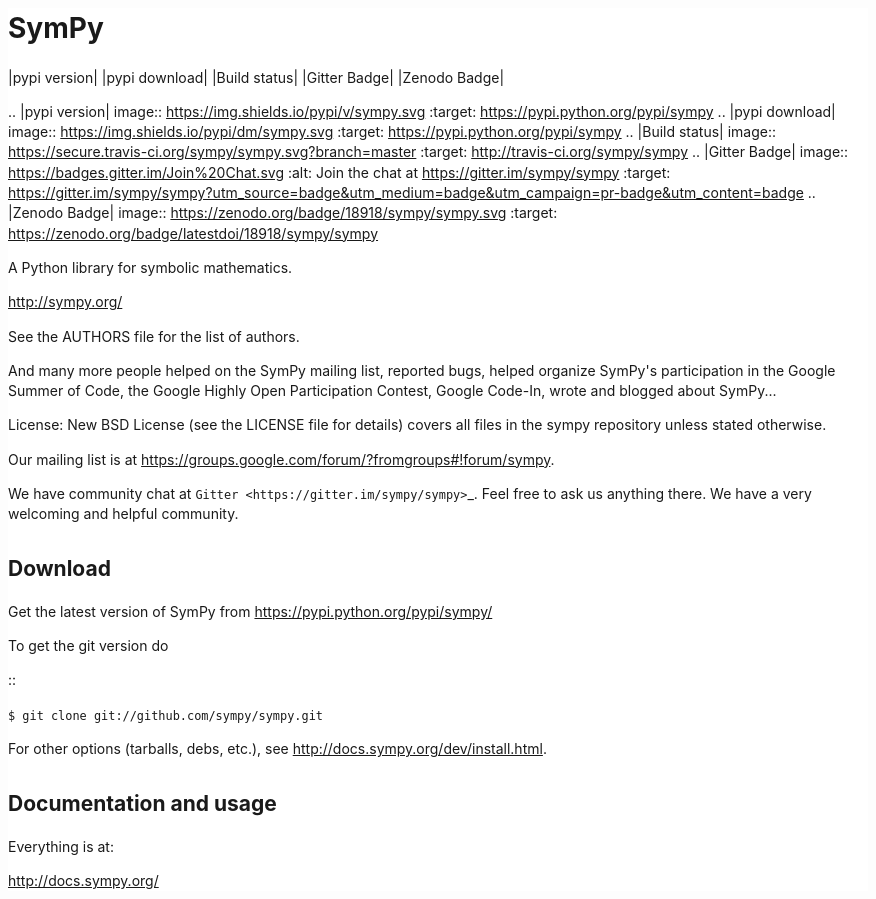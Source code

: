 SymPy
=====

|pypi version| |pypi download| |Build status| |Gitter Badge| |Zenodo Badge|

.. |pypi version| image:: https://img.shields.io/pypi/v/sympy.svg
   :target: https://pypi.python.org/pypi/sympy
.. |pypi download| image:: https://img.shields.io/pypi/dm/sympy.svg
   :target: https://pypi.python.org/pypi/sympy
.. |Build status| image:: https://secure.travis-ci.org/sympy/sympy.svg?branch=master
   :target: http://travis-ci.org/sympy/sympy
.. |Gitter Badge| image:: https://badges.gitter.im/Join%20Chat.svg
   :alt: Join the chat at https://gitter.im/sympy/sympy
   :target: https://gitter.im/sympy/sympy?utm_source=badge&utm_medium=badge&utm_campaign=pr-badge&utm_content=badge
.. |Zenodo Badge| image:: https://zenodo.org/badge/18918/sympy/sympy.svg
   :target: https://zenodo.org/badge/latestdoi/18918/sympy/sympy

A Python library for symbolic mathematics.

http://sympy.org/

See the AUTHORS file for the list of authors.

And many more people helped on the SymPy mailing list, reported bugs, helped
organize SymPy's participation in the Google Summer of Code, the Google Highly
Open Participation Contest, Google Code-In, wrote and blogged about SymPy...

License: New BSD License (see the LICENSE file for details) covers all files
in the sympy repository unless stated otherwise.

Our mailing list is at
https://groups.google.com/forum/?fromgroups#!forum/sympy.

We have community chat at `Gitter <https://gitter.im/sympy/sympy>`_. Feel free
to ask us anything there. We have a very welcoming and helpful community.


Download
--------

Get the latest version of SymPy from
https://pypi.python.org/pypi/sympy/

To get the git version do

::

    $ git clone git://github.com/sympy/sympy.git

For other options (tarballs, debs, etc.), see
http://docs.sympy.org/dev/install.html.

Documentation and usage
-----------------------

Everything is at:

http://docs.sympy.org/
